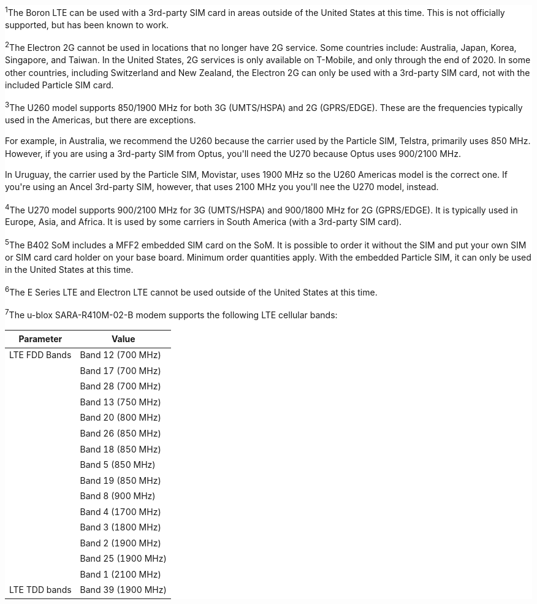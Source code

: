 <sup>1</sup>The Boron LTE can be used with a 3rd-party SIM card in areas outside of the United States at this time. This is not officially supported, but has been known to work.

<sup>2</sup>The Electron 2G cannot be used in locations that no longer have 2G service. Some countries include: Australia, Japan, Korea, Singapore, and Taiwan. In the United States, 2G services is only available on T-Mobile, and only through the end of 2020. In some other countries, including Switzerland and New Zealand, the Electron 2G can only be used with a 3rd-party SIM card, not with the included Particle SIM card. 

<sup>3</sup>The U260 model supports 850/1900 MHz for both 3G (UMTS/HSPA) and 2G (GPRS/EDGE). These are the frequencies typically used in the Americas, but there are exceptions. 

For example, in Australia, we recommend the U260 because the carrier used by the Particle SIM, Telstra, primarily uses 850 MHz. However, if you are using a 3rd-party SIM from Optus, you'll need the U270 because Optus uses 900/2100 MHz.

In Uruguay, the carrier used by the Particle SIM, Movistar, uses 1900 MHz so the U260 Americas model is the correct one. If you're using an Ancel 3rd-party SIM, however, that uses 2100 MHz you you'll nee the U270 model, instead.

<sup>4</sup>The U270 model supports 900/2100 MHz for 3G (UMTS/HSPA) and 900/1800 MHz for 2G (GPRS/EDGE). It is typically used in Europe, Asia, and Africa. It is used by some carriers in South America (with a 3rd-party SIM card).

<sup>5</sup>The B402 SoM includes a MFF2 embedded SIM card on the SoM. It is possible to order it without the SIM and put your own SIM or SIM card card holder on your base board. Minimum order quantities apply. With the embedded Particle SIM, it can only be used in the United States at this time.

<sup>6</sup>The E Series LTE and Electron LTE cannot be used outside of the United States at this time. 

<sup>7</sup>The u-blox SARA-R410M-02-B modem supports the following LTE cellular bands:


| Parameter | Value |
| --- | --- |
| LTE FDD Bands | Band 12 (700 MHz) |
| | Band 17 (700 MHz)  |
| | Band 28 (700 MHz)  |
| | Band 13 (750 MHz)  |
| | Band 20 (800 MHz)  |
| | Band 26 (850 MHz)  |
| | Band 18 (850 MHz)  |
| | Band 5 (850 MHz) |
| | Band 19 (850 MHz)  |
| | Band 8 (900 MHz)  |
| | Band 4 (1700 MHz) |
| | Band 3 (1800 MHz)  |
| | Band 2 (1900 MHz) |
| | Band 25 (1900 MHz)  |
| | Band 1 (2100 MHz)  |
| LTE TDD bands | Band 39 (1900 MHz) | 
